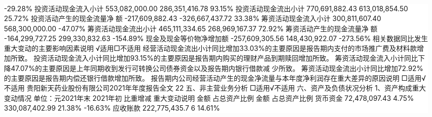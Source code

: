 -29.28%
投资活动现金流入小计
553,082,000.00
286,351,416.78
93.15%
投资活动现金流出小计
770,691,882.43
613,018,854.50
25.72%
投资活动产生的现金流量净
额
-217,609,882.43
-326,667,437.72
33.38%
筹资活动现金流入小计
300,811,607.40
568,300,000.00
-47.07%
筹资活动现金流出小计
465,111,334.65
268,969,167.37
72.92%
筹资活动产生的现金流量净
额
-164,299,727.25
299,330,832.63
-154.89%
现金及现金等价物净增加额
-257,609,305.56
148,430,922.07
-273.56%
相关数据同比发生重大变动的主要影响因素说明
√适用□不适用
经营活动现金流出小计同比增加33.03%的主要原因是报告期内支付的市场推广费及材料款增加所致。
投资活动现金流入小计同比增加93.15%的主要原因是报告期内购买的理财产品到期赎回增加所致。
筹资活动现金流入小计同比下降47.07%的主要原因是上年同期收到发行可转换公司债券资金以及报告期内银行借款减
少所致。
筹资活动现金流出小计同比增加72.92%的主要原因是报告期内偿还银行借款增加所致。
报告期内公司经营活动产生的现金净流量与本年度净利润存在重大差异的原因说明
□适用√不适用
贵阳新天药业股份有限公司2021年年度报告全文
22
五、非主营业务分析
□适用√不适用
六、资产及负债状况分析
1、资产构成重大变动情况
单位：元2021年末
2021年初
比重增减
重大变动说明
金额
占总资产比例
金额
占总资产比例
货币资金
72,478,097.43
4.75%
330,087,402.99
21.38%
-16.63%
应收账款
222,775,435.7
6
14.61%
